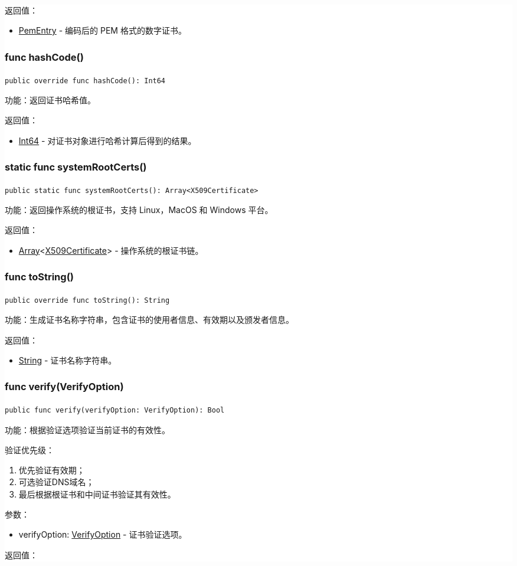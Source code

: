 返回值：

- [PemEntry](x509_package_structs.md#struct-pementry) - 编码后的 PEM 格式的数字证书。

### func hashCode()

```cangjie
public override func hashCode(): Int64
```

功能：返回证书哈希值。

返回值：

- [Int64](../../../std/core/core_package_api/core_package_intrinsics.md#int64) - 对证书对象进行哈希计算后得到的结果。

### static func systemRootCerts()

```cangjie
public static func systemRootCerts(): Array<X509Certificate>
```

功能：返回操作系统的根证书，支持 Linux，MacOS 和 Windows 平台。

返回值：

- [Array](../../../std/core/core_package_api/core_package_structs.md#struct-arrayt)\<[X509Certificate](x509_package_classes.md#class-x509certificate)> - 操作系统的根证书链。

### func toString()

```cangjie
public override func toString(): String
```

功能：生成证书名称字符串，包含证书的使用者信息、有效期以及颁发者信息。

返回值：

- [String](../../../std/core/core_package_api/core_package_structs.md#struct-string) - 证书名称字符串。

### func verify(VerifyOption)

```cangjie
public func verify(verifyOption: VerifyOption): Bool
```

功能：根据验证选项验证当前证书的有效性。

验证优先级：

1. 优先验证有效期；
2. 可选验证DNS域名；
3. 最后根据根证书和中间证书验证其有效性。

参数：

- verifyOption: [VerifyOption](x509_package_structs.md#struct-verifyoption) - 证书验证选项。

返回值：
